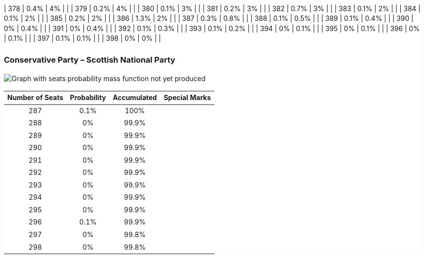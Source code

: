 | 378 | 0.4% | 4% |  |
| 379 | 0.2% | 4% |  |
| 380 | 0.1% | 3% |  |
| 381 | 0.2% | 3% |  |
| 382 | 0.7% | 3% |  |
| 383 | 0.1% | 2% |  |
| 384 | 0.1% | 2% |  |
| 385 | 0.2% | 2% |  |
| 386 | 1.3% | 2% |  |
| 387 | 0.3% | 0.8% |  |
| 388 | 0.1% | 0.5% |  |
| 389 | 0.1% | 0.4% |  |
| 390 | 0% | 0.4% |  |
| 391 | 0% | 0.4% |  |
| 392 | 0.1% | 0.3% |  |
| 393 | 0.1% | 0.2% |  |
| 394 | 0% | 0.1% |  |
| 395 | 0% | 0.1% |  |
| 396 | 0% | 0.1% |  |
| 397 | 0.1% | 0.1% |  |
| 398 | 0% | 0% |  |

### Conservative Party – Scottish National Party

![Graph with seats probability mass function not yet produced](2018-05-13-ICMResearch-coalitions-seats-pmf-con–snp.png "Seats Probability Mass Function")

| Number of Seats | Probability | Accumulated | Special Marks |
|:---------------:|:-----------:|:-----------:|:-------------:|
| 287 | 0.1% | 100% |  |
| 288 | 0% | 99.9% |  |
| 289 | 0% | 99.9% |  |
| 290 | 0% | 99.9% |  |
| 291 | 0% | 99.9% |  |
| 292 | 0% | 99.9% |  |
| 293 | 0% | 99.9% |  |
| 294 | 0% | 99.9% |  |
| 295 | 0% | 99.9% |  |
| 296 | 0.1% | 99.9% |  |
| 297 | 0% | 99.8% |  |
| 298 | 0% | 99.8% |  |